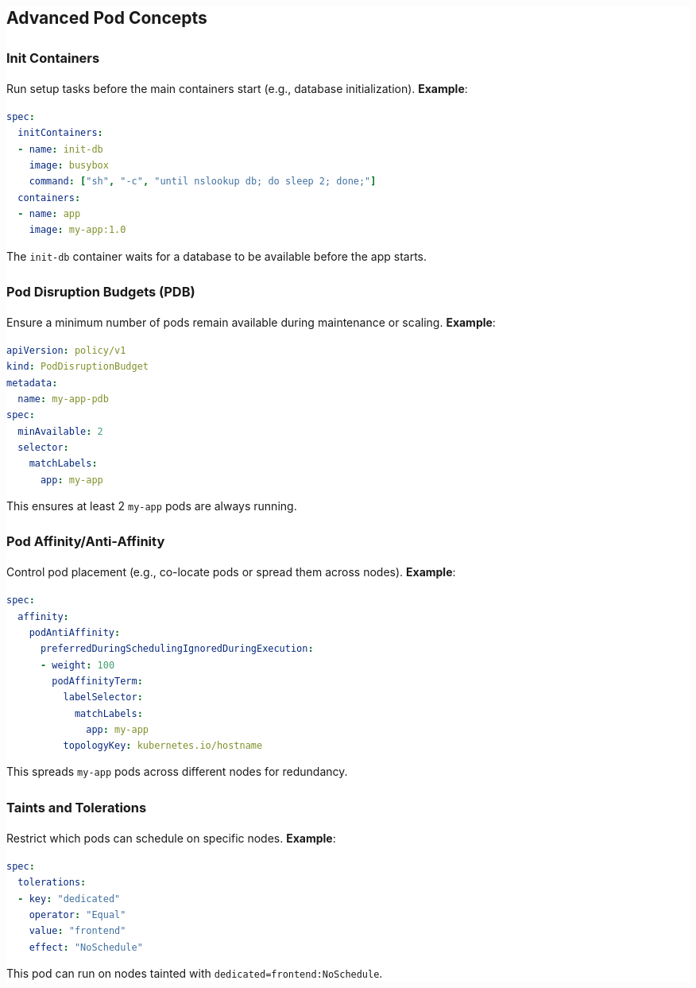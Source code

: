 ## Advanced Pod Concepts

### Init Containers
Run setup tasks before the main containers start (e.g., database initialization).
**Example**:
```yaml
spec:
  initContainers:
  - name: init-db
    image: busybox
    command: ["sh", "-c", "until nslookup db; do sleep 2; done;"]
  containers:
  - name: app
    image: my-app:1.0
```
The `init-db` container waits for a database to be available before the app starts.

### Pod Disruption Budgets (PDB)
Ensure a minimum number of pods remain available during maintenance or scaling.
**Example**:
```yaml
apiVersion: policy/v1
kind: PodDisruptionBudget
metadata:
  name: my-app-pdb
spec:
  minAvailable: 2
  selector:
    matchLabels:
      app: my-app
```
This ensures at least 2 `my-app` pods are always running.

### Pod Affinity/Anti-Affinity
Control pod placement (e.g., co-locate pods or spread them across nodes).
**Example**:
```yaml
spec:
  affinity:
    podAntiAffinity:
      preferredDuringSchedulingIgnoredDuringExecution:
      - weight: 100
        podAffinityTerm:
          labelSelector:
            matchLabels:
              app: my-app
          topologyKey: kubernetes.io/hostname
```
This spreads `my-app` pods across different nodes for redundancy.

### Taints and Tolerations
Restrict which pods can schedule on specific nodes.
**Example**:
```yaml
spec:
  tolerations:
  - key: "dedicated"
    operator: "Equal"
    value: "frontend"
    effect: "NoSchedule"
```
This pod can run on nodes tainted with `dedicated=frontend:NoSchedule`.
